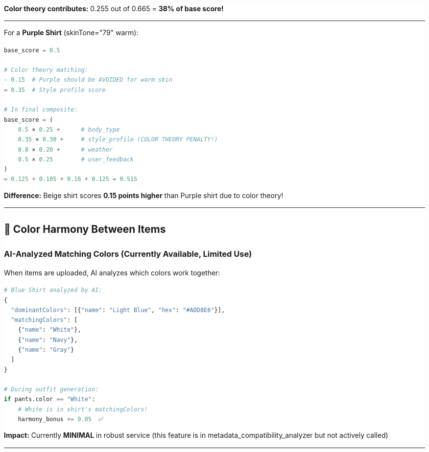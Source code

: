 ```python
```

**Color theory contributes:** 0.255 out of 0.665 = **38% of base score!**

---

For a **Purple Shirt** (skinTone="79" warm):

```python
base_score = 0.5

# Color theory matching:
- 0.15  # Purple should be AVOIDED for warm skin
= 0.35  # Style profile score

# In final composite:
base_score = (
    0.5 × 0.25 +      # body_type
    0.35 × 0.30 +     # style_profile (COLOR THEORY PENALTY!)
    0.8 × 0.20 +      # weather
    0.5 × 0.25        # user_feedback
)
= 0.125 + 0.105 + 0.16 + 0.125 = 0.515
```

**Difference:** Beige shirt scores **0.15 points higher** than Purple shirt due to color theory!

---

## 🎨 **Color Harmony Between Items**

### **AI-Analyzed Matching Colors** (Currently Available, Limited Use)

When items are uploaded, AI analyzes which colors work together:

```python
# Blue Shirt analyzed by AI:
{
  "dominantColors": [{"name": "Light Blue", "hex": "#ADD8E6"}],
  "matchingColors": [
    {"name": "White"},
    {"name": "Navy"},
    {"name": "Gray"}
  ]
}

# During outfit generation:
if pants.color == "White":
    # White is in shirt's matchingColors!
    harmony_bonus += 0.05  ✅
```

**Impact:** Currently **MINIMAL** in robust service (this feature is in metadata_compatibility_analyzer but not actively called)

---